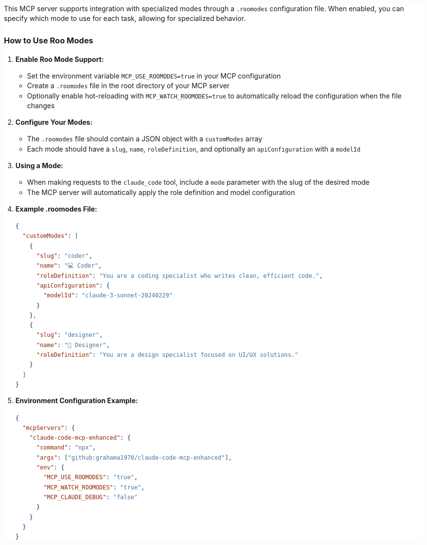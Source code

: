 This MCP server supports integration with specialized modes through a `.roomodes` configuration file. When enabled, you can specify which mode to use for each task, allowing for specialized behavior.

### How to Use Roo Modes

1. **Enable Roo Mode Support:**
   - Set the environment variable `MCP_USE_ROOMODES=true` in your MCP configuration
   - Create a `.roomodes` file in the root directory of your MCP server
   - Optionally enable hot-reloading with `MCP_WATCH_ROOMODES=true` to automatically reload the configuration when the file changes

2. **Configure Your Modes:**
   - The `.roomodes` file should contain a JSON object with a `customModes` array
   - Each mode should have a `slug`, `name`, `roleDefinition`, and optionally an `apiConfiguration` with a `modelId`

3. **Using a Mode:**
   - When making requests to the `claude_code` tool, include a `mode` parameter with the slug of the desired mode
   - The MCP server will automatically apply the role definition and model configuration

4. **Example .roomodes File:**
   ```json
   {
     "customModes": [
       {
         "slug": "coder",
         "name": "💻 Coder",
         "roleDefinition": "You are a coding specialist who writes clean, efficient code.",
         "apiConfiguration": {
           "modelId": "claude-3-sonnet-20240229"
         }
       },
       {
         "slug": "designer", 
         "name": "🎨 Designer",
         "roleDefinition": "You are a design specialist focused on UI/UX solutions."
       }
     ]
   }
   ```

5. **Environment Configuration Example:**
   ```json
   {
     "mcpServers": {
       "claude-code-mcp-enhanced": {
         "command": "npx",
         "args": ["github:grahama1970/claude-code-mcp-enhanced"],
         "env": {
           "MCP_USE_ROOMODES": "true",
           "MCP_WATCH_ROOMODES": "true",
           "MCP_CLAUDE_DEBUG": "false"
         }
       }
     }
   }
   ```
